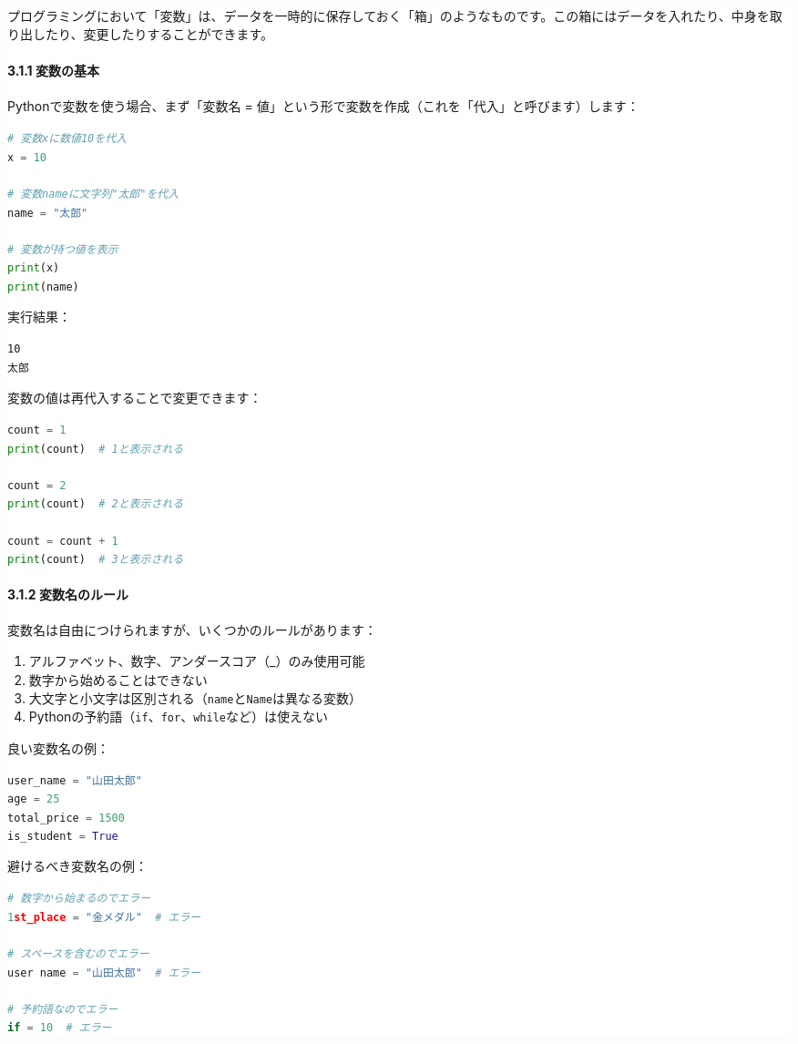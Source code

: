 プログラミングにおいて「変数」は、データを一時的に保存しておく「箱」のようなものです。この箱にはデータを入れたり、中身を取り出したり、変更したりすることができます。

#### 3.1.1 変数の基本

Pythonで変数を使う場合、まず「変数名 = 値」という形で変数を作成（これを「代入」と呼びます）します：

```python
# 変数xに数値10を代入
x = 10

# 変数nameに文字列"太郎"を代入
name = "太郎"

# 変数が持つ値を表示
print(x)
print(name)
```

実行結果：
```
10
太郎
```

変数の値は再代入することで変更できます：

```python
count = 1
print(count)  # 1と表示される

count = 2
print(count)  # 2と表示される

count = count + 1
print(count)  # 3と表示される
```

#### 3.1.2 変数名のルール

変数名は自由につけられますが、いくつかのルールがあります：

1. アルファベット、数字、アンダースコア（_）のみ使用可能
2. 数字から始めることはできない
3. 大文字と小文字は区別される（`name`と`Name`は異なる変数）
4. Pythonの予約語（`if`、`for`、`while`など）は使えない

良い変数名の例：
```python
user_name = "山田太郎"
age = 25
total_price = 1500
is_student = True
```

避けるべき変数名の例：
```python
# 数字から始まるのでエラー
1st_place = "金メダル"  # エラー

# スペースを含むのでエラー
user name = "山田太郎"  # エラー

# 予約語なのでエラー
if = 10  # エラー
```

